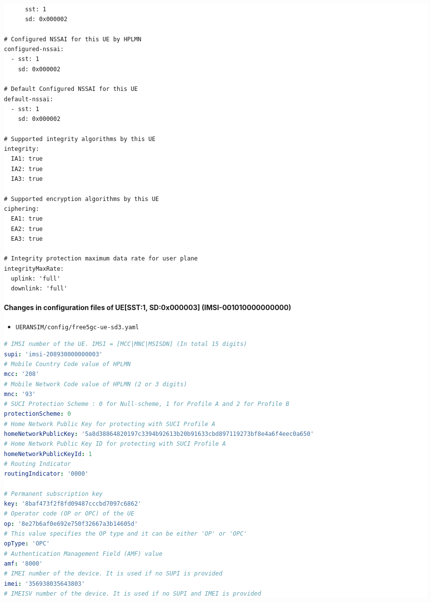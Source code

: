 ```diff
      sst: 1
      sd: 0x000002

# Configured NSSAI for this UE by HPLMN
configured-nssai:
  - sst: 1
    sd: 0x000002

# Default Configured NSSAI for this UE
default-nssai:
  - sst: 1
    sd: 0x000002

# Supported integrity algorithms by this UE
integrity:
  IA1: true
  IA2: true
  IA3: true

# Supported encryption algorithms by this UE
ciphering:
  EA1: true
  EA2: true
  EA3: true

# Integrity protection maximum data rate for user plane
integrityMaxRate:
  uplink: 'full'
  downlink: 'full'

```

#### Changes in configuration files of UE[SST:1, SD:0x000003] (IMSI-001010000000000)

- `UERANSIM/config/free5gc-ue-sd3.yaml`

```yaml
# IMSI number of the UE. IMSI = [MCC|MNC|MSISDN] (In total 15 digits)
supi: 'imsi-208930000000003'
# Mobile Country Code value of HPLMN
mcc: '208'
# Mobile Network Code value of HPLMN (2 or 3 digits)
mnc: '93'
# SUCI Protection Scheme : 0 for Null-scheme, 1 for Profile A and 2 for Profile B
protectionScheme: 0
# Home Network Public Key for protecting with SUCI Profile A
homeNetworkPublicKey: '5a8d38864820197c3394b92613b20b91633cbd897119273bf8e4a6f4eec0a650'
# Home Network Public Key ID for protecting with SUCI Profile A
homeNetworkPublicKeyId: 1
# Routing Indicator
routingIndicator: '0000'

# Permanent subscription key
key: '8baf473f2f8fd09487cccbd7097c6862'
# Operator code (OP or OPC) of the UE
op: '8e27b6af0e692e750f32667a3b14605d'
# This value specifies the OP type and it can be either 'OP' or 'OPC'
opType: 'OPC'
# Authentication Management Field (AMF) value
amf: '8000'
# IMEI number of the device. It is used if no SUPI is provided
imei: '356938035643803'
# IMEISV number of the device. It is used if no SUPI and IMEI is provided
```